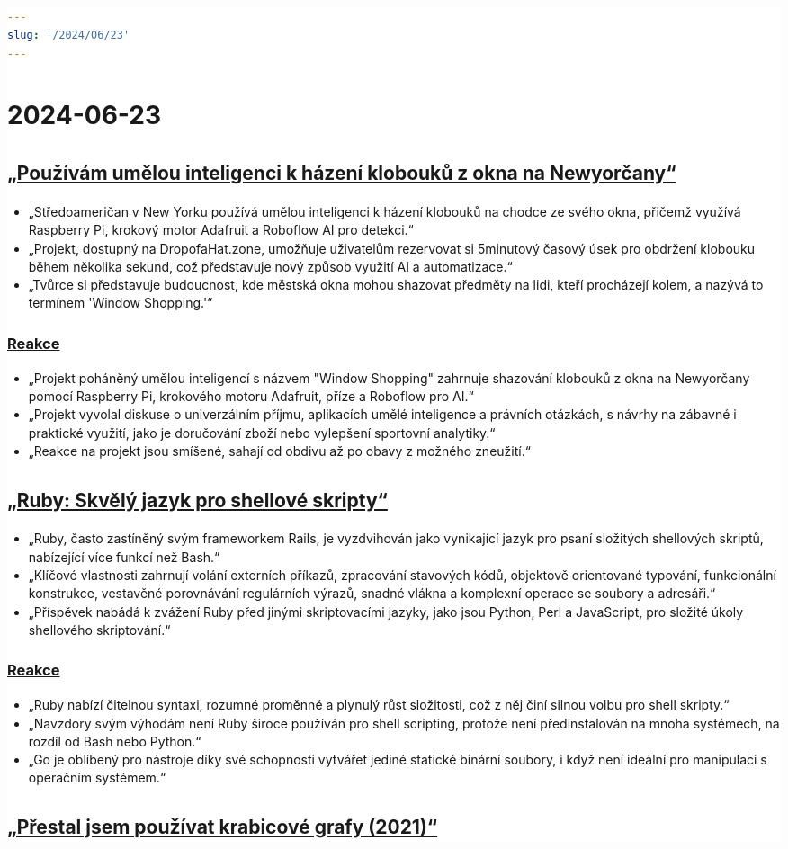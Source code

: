 ```yaml
---
slug: '/2024/06/23'
---
```


# 2024-06-23

## [„Používám umělou inteligenci k házení klobouků z okna na Newyorčany“](https://dropofahat.zone/)

- „Středoameričan v New Yorku používá umělou inteligenci k házení klobouků na chodce ze svého okna, přičemž využívá Raspberry Pi, krokový motor Adafruit a Roboflow AI pro detekci.“
- „Projekt, dostupný na DropofaHat.zone, umožňuje uživatelům rezervovat si 5minutový časový úsek pro obdržení klobouku během několika sekund, což představuje nový způsob využití AI a automatizace.“
- „Tvůrce si představuje budoucnost, kde městská okna mohou shazovat předměty na lidi, kteří procházejí kolem, a nazývá to termínem 'Window Shopping.'“

### [Reakce](https://news.ycombinator.com/item?id=40767459)

- „Projekt poháněný umělou inteligencí s názvem "Window Shopping" zahrnuje shazování klobouků z okna na Newyorčany pomocí Raspberry Pi, krokového motoru Adafruit, příze a Roboflow pro AI.“
- „Projekt vyvolal diskuse o univerzálním příjmu, aplikacích umělé inteligence a právních otázkách, s návrhy na zábavné i praktické využití, jako je doručování zboží nebo vylepšení sportovní analytiky.“
- „Reakce na projekt jsou smíšené, sahají od obdivu až po obavy z možného zneužití.“

## [„Ruby: Skvělý jazyk pro shellové skripty“](https://lucasoshiro.github.io/posts-en/2024-06-17-ruby-shellscript/)

- „Ruby, často zastíněný svým frameworkem Rails, je vyzdvihován jako vynikající jazyk pro psaní složitých shellových skriptů, nabízející více funkcí než Bash.“
- „Klíčové vlastnosti zahrnují volání externích příkazů, zpracování stavových kódů, objektově orientované typování, funkcionální konstrukce, vestavěné porovnávání regulárních výrazů, snadné vlákna a komplexní operace se soubory a adresáři.“
- „Příspěvek nabádá k zvážení Ruby před jinými skriptovacími jazyky, jako jsou Python, Perl a JavaScript, pro složité úkoly shellového skriptování.“

### [Reakce](https://news.ycombinator.com/item?id=40763640)

- „Ruby nabízí čitelnou syntaxi, rozumné proměnné a plynulý růst složitosti, což z něj činí silnou volbu pro shell skripty.“
- „Navzdory svým výhodám není Ruby široce používán pro shell scripting, protože není předinstalován na mnoha systémech, na rozdíl od Bash nebo Python.“
- „Go je oblíbený pro nástroje díky své schopnosti vytvářet jediné statické binární soubory, i když není ideální pro manipulaci s operačním systémem.“

## [„Přestal jsem používat krabicové grafy (2021)“](https://nightingaledvs.com/ive-stopped-using-box-plots-should-you/)
